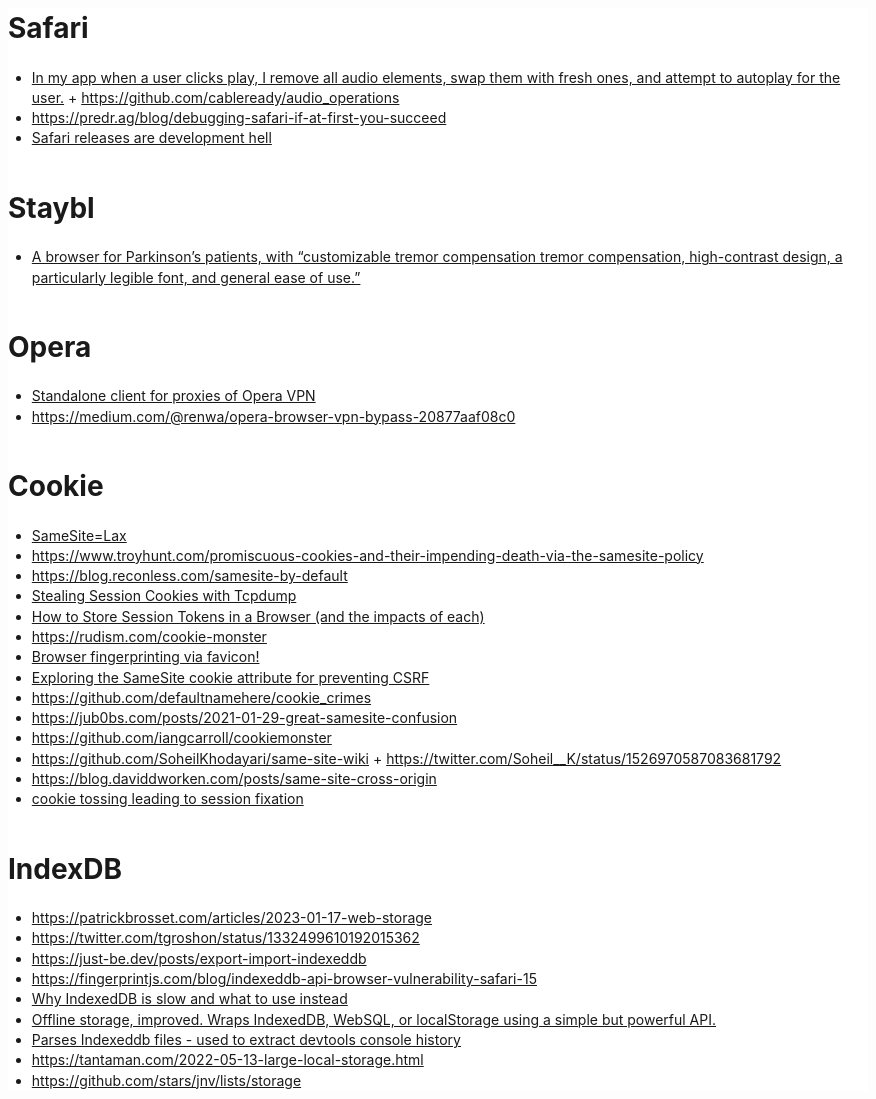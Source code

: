 # Safari

- [In my app when a user clicks play, I remove all audio elements, swap them with fresh ones, and attempt to autoplay for the user.](https://twitter.com/RogersKonnor/status/1453596502098644994) + https://github.com/cableready/audio_operations
- https://predr.ag/blog/debugging-safari-if-at-first-you-succeed
- [Safari releases are development hell](https://www.construct.net/en/blogs/ashleys-blog-2/safari-releases-development-1616)

# Staybl

- [A browser for Parkinson’s patients, with “customizable tremor compensation tremor compensation, high-contrast design, a particularly legible font, and general ease of use.”](staybl.app)

# Opera

- [Standalone client for proxies of Opera VPN](https://github.com/Snawoot/opera-proxy)
- https://medium.com/@renwa/opera-browser-vpn-bypass-20877aaf08c0

# Cookie

- [SameSite=Lax](https://twitter.com/RenwaX23/status/1206475064125853696)
- https://www.troyhunt.com/promiscuous-cookies-and-their-impending-death-via-the-samesite-policy
- https://blog.reconless.com/samesite-by-default
- [Stealing Session Cookies with Tcpdump](https://nullprogram.com/blog/2016/06/23)
- [How to Store Session Tokens in a Browser (and the impacts of each)](https://blog.ropnop.com/storing-tokens-in-browser)
- https://rudism.com/cookie-monster
- [Browser fingerprinting via favicon!](https://github.com/jonasstrehle/supercookie)
- [Exploring the SameSite cookie attribute for preventing CSRF](https://simonwillison.net/2021/Aug/3/samesite)
- https://github.com/defaultnamehere/cookie_crimes
- https://jub0bs.com/posts/2021-01-29-great-samesite-confusion
- https://github.com/iangcarroll/cookiemonster
- https://github.com/SoheilKhodayari/same-site-wiki + https://twitter.com/Soheil__K/status/1526970587083681792
- https://blog.daviddworken.com/posts/same-site-cross-origin
- [cookie tossing leading to session fixation](https://twitter.com/jub0bs/status/1563080334727839746)

# IndexDB

- https://patrickbrosset.com/articles/2023-01-17-web-storage
- https://twitter.com/tgroshon/status/1332499610192015362
- https://just-be.dev/posts/export-import-indexeddb
- https://fingerprintjs.com/blog/indexeddb-api-browser-vulnerability-safari-15
- [Why IndexedDB is slow and what to use instead](https://rxdb.info/slow-indexeddb.html)
- [Offline storage, improved. Wraps IndexedDB, WebSQL, or localStorage using a simple but powerful API.](https://github.com/localForage/localForage)
- [Parses Indexeddb files - used to extract devtools console history](https://github.com/phl4nk/devtoolreader)
- https://tantaman.com/2022-05-13-large-local-storage.html
- https://github.com/stars/jnv/lists/storage
